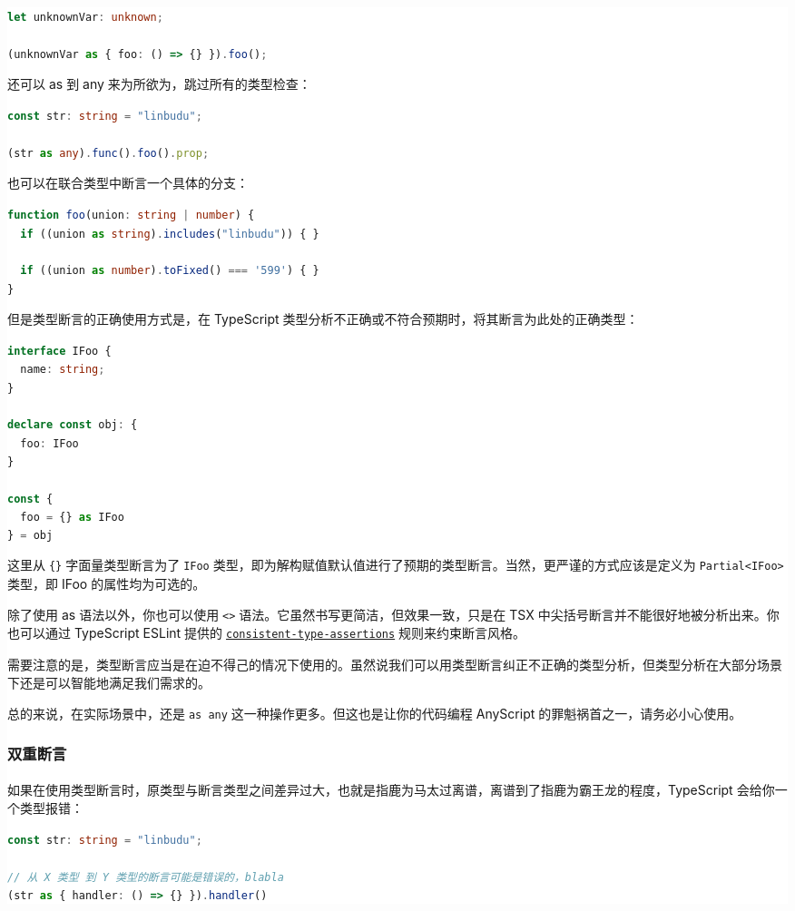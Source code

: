 ```typescript
let unknownVar: unknown;

(unknownVar as { foo: () => {} }).foo();
```

还可以 as 到 any 来为所欲为，跳过所有的类型检查：

```typescript
const str: string = "linbudu";

(str as any).func().foo().prop;
```

也可以在联合类型中断言一个具体的分支：

```typescript
function foo(union: string | number) {
  if ((union as string).includes("linbudu")) { }

  if ((union as number).toFixed() === '599') { }
}
```

但是类型断言的正确使用方式是，在 TypeScript 类型分析不正确或不符合预期时，将其断言为此处的正确类型：

```typescript
interface IFoo {
  name: string;
}

declare const obj: {
  foo: IFoo
}

const {
  foo = {} as IFoo
} = obj
```

这里从 `{}` 字面量类型断言为了 `IFoo` 类型，即为解构赋值默认值进行了预期的类型断言。当然，更严谨的方式应该是定义为 `Partial<IFoo>` 类型，即 IFoo 的属性均为可选的。

除了使用 as 语法以外，你也可以使用 `<>` 语法。它虽然书写更简洁，但效果一致，只是在 TSX 中尖括号断言并不能很好地被分析出来。你也可以通过 TypeScript ESLint 提供的 [`consistent-type-assertions`](https://github.com/typescript-eslint/typescript-eslint/blob/main/packages/eslint-plugin/docs/rules/consistent-type-assertions.md) 规则来约束断言风格。

需要注意的是，类型断言应当是在迫不得己的情况下使用的。虽然说我们可以用类型断言纠正不正确的类型分析，但类型分析在大部分场景下还是可以智能地满足我们需求的。

总的来说，在实际场景中，还是 `as any` 这一种操作更多。但这也是让你的代码编程 AnyScript 的罪魁祸首之一，请务必小心使用。

### 双重断言

如果在使用类型断言时，原类型与断言类型之间差异过大，也就是指鹿为马太过离谱，离谱到了指鹿为霸王龙的程度，TypeScript 会给你一个类型报错：

```typescript
const str: string = "linbudu";

// 从 X 类型 到 Y 类型的断言可能是错误的，blabla
(str as { handler: () => {} }).handler()
```
